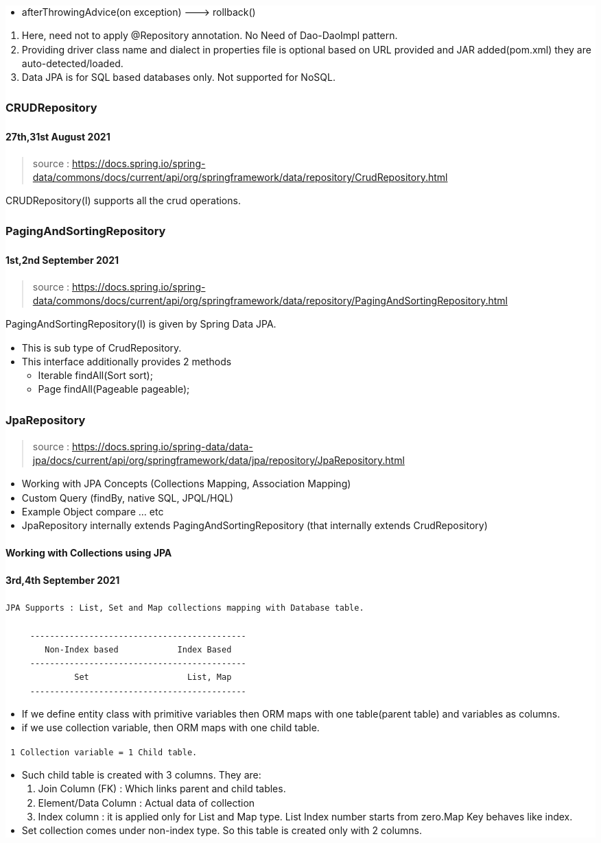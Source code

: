    - afterThrowingAdvice(on exception) ---> rollback()
1. Here, need not to apply @Repository annotation. No Need of Dao-DaoImpl pattern.
1. Providing driver class name and dialect in properties file is optional based on URL provided and JAR added(pom.xml) they are auto-detected/loaded.
1. Data JPA is for SQL based databases only. Not supported for NoSQL.

### CRUDRepository
#### 27th,31st August 2021
> source : https://docs.spring.io/spring-data/commons/docs/current/api/org/springframework/data/repository/CrudRepository.html

CRUDRepository(I) supports all the crud operations.



### PagingAndSortingRepository
#### 1st,2nd September 2021
> source : https://docs.spring.io/spring-data/commons/docs/current/api/org/springframework/data/repository/PagingAndSortingRepository.html

PagingAndSortingRepository(I) is given by Spring Data JPA.
- This is sub type of CrudRepository.
- This interface additionally provides 2 methods
  - Iterable<T> findAll(Sort sort);
  - Page<T> findAll(Pageable pageable);

### JpaRepository 
> source : https://docs.spring.io/spring-data/data-jpa/docs/current/api/org/springframework/data/jpa/repository/JpaRepository.html
- Working with JPA Concepts (Collections Mapping, Association Mapping)
- Custom Query (findBy, native SQL, JPQL/HQL)
- Example Object compare ... etc
- JpaRepository internally extends PagingAndSortingRepository (that internally extends CrudRepository)
#### Working with Collections using JPA
#### 3rd,4th September 2021

```textile
JPA Supports : List, Set and Map collections mapping with Database table.

	 --------------------------------------------
  	    Non-Index based            Index Based
	 --------------------------------------------
	          Set                    List, Map
	 --------------------------------------------
```
- If we define entity class with primitive variables
   then ORM maps with one table(parent table) and variables as columns.
- if we use collection variable, then ORM maps with one child table.
```textile
 1 Collection variable = 1 Child table.
```
- Such child table is created with 3 columns. They are:
   1. Join Column (FK) : Which links parent and child tables.
   1. Element/Data Column : Actual data of collection
   1. Index column : it is applied only for List and Map type. List Index number starts from zero.Map Key behaves like index.
- Set collection comes under non-index type. So this table is created
	only with 2 columns.
